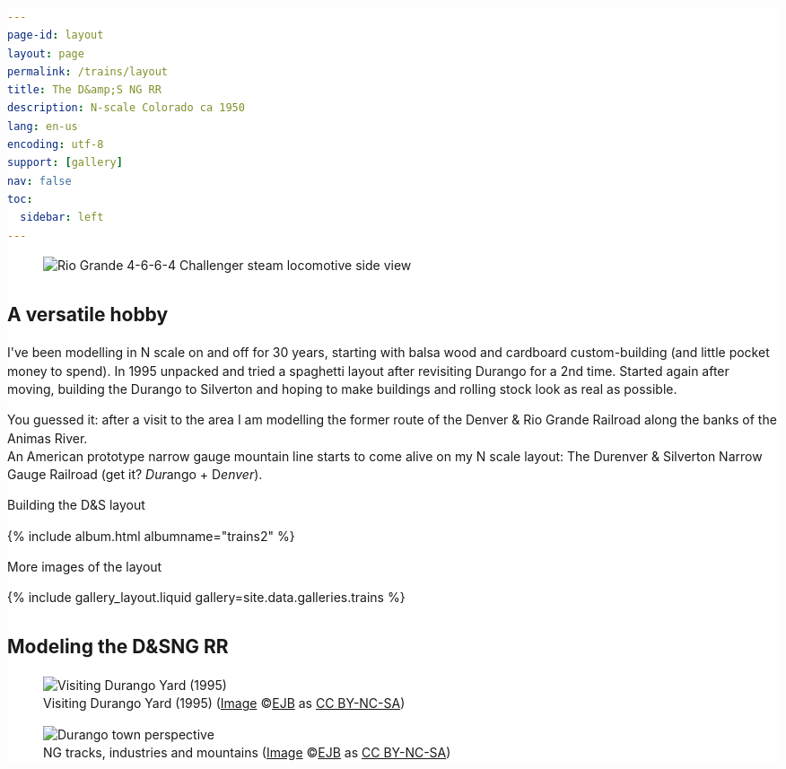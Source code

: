 ```yaml
---
page-id: layout
layout: page
permalink: /trains/layout
title: The D&amp;S NG RR
description: N-scale Colorado ca 1950
lang: en-us
encoding: utf-8
support: [gallery]
nav: false
toc:
  sidebar: left
---
```


<figure><img src='{{ "/assets/img/trains2/ATH-Challenger-RG-2006.jpg" | relative_url }}' alt='Rio Grande 4-6-6-4 Challenger steam locomotive side view' class='img-fluid'></figure>

## A versatile hobby

I've been modelling in N scale on and off for 30 years, starting with balsa wood and cardboard custom-building (and little pocket money to spend). In 1995 unpacked and tried a spaghetti layout after revisiting Durango for a 2nd time. Started again after moving, building the Durango to Silverton and hoping to make buildings and rolling stock look as real as possible.

You guessed it: after a visit to the area I am modelling the former route of the Denver &amp; Rio Grande Railroad along the banks of the Animas River.<br>
An American prototype narrow gauge mountain line starts to come alive on my N scale layout: The Durenver &amp; Silverton Narrow Gauge Railroad (get it? <em>Dur</em>ango + D<em>enver</em>).

Building the D&amp;S layout



{% include album.html albumname="trains2" %}

More images of the layout



{% include gallery_layout.liquid gallery=site.data.galleries.trains %}

## <a id="layout">Modeling the D&amp;SNG RR</a>

<div class="row">
<div class="col-sm">
<figure><img src='{{ "/assets/img/trains2/a2y016.jpg" | relative_url }}' alt='Visiting Durango Yard (1995)' class='img-fluid'>
<figcaption class="kleiner">Visiting Durango Yard (1995) (<a prefix="dct: https://purl.org/dc/terms/" href="https://purl.org/dc/dcmitype/Image" property="dct:title" rel="dct:type">Image</a> &copy;<a prefix="cc: https://creativecommons.org/ns#" href="https://www.ebroerse.nl" property="cc:attributionName" rel="cc:attributionURL">EJB</a> as <a rel="license" href="https://creativecommons.org/licenses/by-nc-sa/4.0/">CC BY-NC-SA</a>)</figcaption>
</figure>
</div>
<div class="col-sm">
<figure><img src='{{ "/assets/img/trains2/IMG_0080_xing.jpg" | relative_url }}' alt='Durango town perspective' class='img-fluid'>
<figcaption class="kleiner">NG tracks, industries and mountains (<a prefix="dct: https://purl.org/dc/terms/" href="https://purl.org/dc/dcmitype/Image" property="dct:title" rel="dct:type">Image</a> &copy;<a prefix="cc: https://creativecommons.org/ns#" href="https://www.ebroerse.nl" property="cc:attributionName" rel="cc:attributionURL">EJB</a> as <a rel="license" href="https://creativecommons.org/licenses/by-nc-sa/4.0/">CC BY-NC-SA</a>)</figcaption>
</figure>
</div>
</div>
